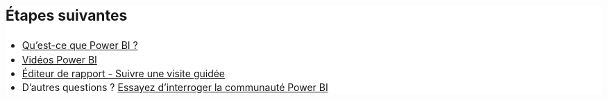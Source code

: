 ## <a name="next-steps"></a>Étapes suivantes
- [Qu’est-ce que Power BI ?](fundamentals/power-bi-overview.md)  
- [Vidéos Power BI](videos.md)  
- [Éditeur de rapport - Suivre une visite guidée](create-reports/service-the-report-editor-take-a-tour.md)
- D’autres questions ? [Essayez d’interroger la communauté Power BI](https://community.powerbi.com/)
